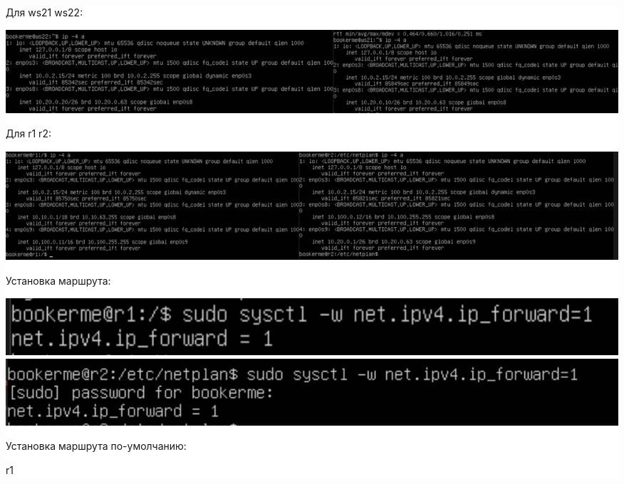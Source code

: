 
Для ws21 ws22:

![](screenshots/20240409152457.png)

Для r1 r2:

![](screenshots/20240409152722.png)

Установка маршрута:

![](screenshots/20240409161543.png)
![](screenshots/20240409161647.png)

Установка маршрута по-умолчанию:

r1
